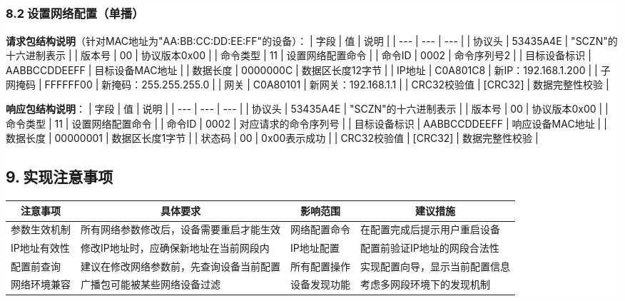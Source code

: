 ### 8.2 设置网络配置（单播）

**请求包结构说明**（针对MAC地址为"AA:BB:CC:DD:EE:FF"的设备）：
| 字段 | 值 | 说明 |
| --- | --- | --- |
| 协议头 | 53435A4E | "SCZN"的十六进制表示 |
| 版本号 | 00 | 协议版本0x00 |
| 命令类型 | 11 | 设置网络配置命令 |
| 命令ID | 0002 | 命令序列号2 |
| 目标设备标识 | AABBCCDDEEFF | 目标设备MAC地址 |
| 数据长度 | 0000000C | 数据区长度12字节 |
| IP地址 | C0A801C8 | 新IP：192.168.1.200 |
| 子网掩码 | FFFFFF00 | 新掩码：255.255.255.0 |
| 网关 | C0A80101 | 新网关：192.168.1.1 |
| CRC32校验值 | [CRC32] | 数据完整性校验 |

**响应包结构说明**：
| 字段 | 值 | 说明 |
| --- | --- | --- |
| 协议头 | 53435A4E | "SCZN"的十六进制表示 |
| 版本号 | 00 | 协议版本0x00 |
| 命令类型 | 11 | 设置网络配置命令 |
| 命令ID | 0002 | 对应请求的命令序列号 |
| 目标设备标识 | AABBCCDDEEFF | 响应设备MAC地址 |
| 数据长度 | 00000001 | 数据区长度1字节 |
| 状态码 | 00 | 0x00表示成功 |
| CRC32校验值 | [CRC32] | 数据完整性校验 |

## 9. 实现注意事项

| 注意事项 | 具体要求 | 影响范围 | 建议措施 |
| --- | --- | --- | --- |
| 参数生效机制 | 所有网络参数修改后，设备需要重启才能生效 | 网络配置命令 | 在配置完成后提示用户重启设备 |
| IP地址有效性 | 修改IP地址时，应确保新地址在当前网段内 | IP地址配置 | 配置前验证IP地址的网段合法性 |
| 配置前查询 | 建议在修改网络参数前，先查询设备当前配置 | 所有配置操作 | 实现配置向导，显示当前配置信息 |
| 网络环境兼容 | 广播包可能被某些网络设备过滤 | 设备发现功能 | 考虑多网段环境下的发现机制 |